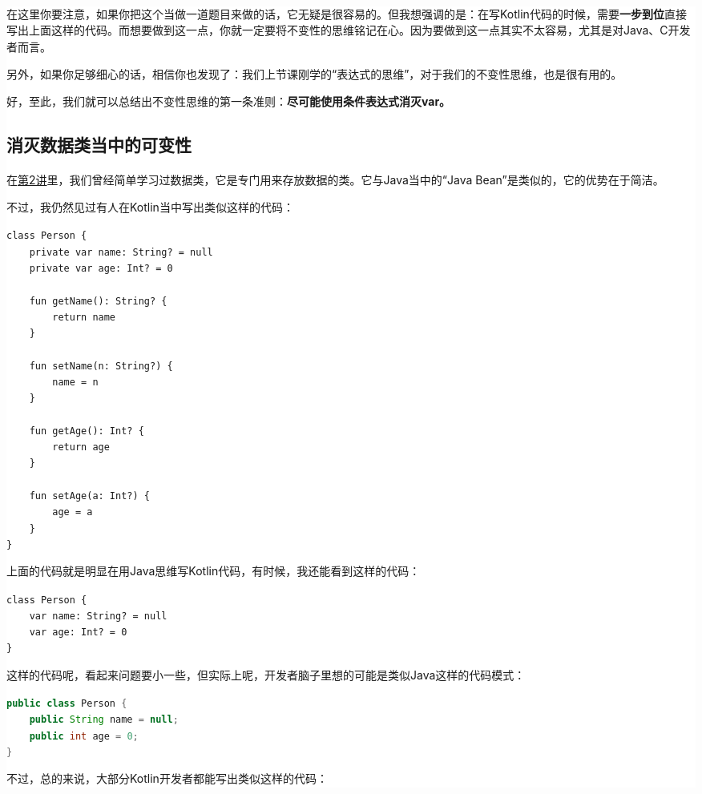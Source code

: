 在这里你要注意，如果你把这个当做一道题目来做的话，它无疑是很容易的。但我想强调的是：在写Kotlin代码的时候，需要**一步到位**直接写出上面这样的代码。而想要做到这一点，你就一定要将不变性的思维铭记在心。因为要做到这一点其实不太容易，尤其是对Java、C开发者而言。

另外，如果你足够细心的话，相信你也发现了：我们上节课刚学的“表达式的思维”，对于我们的不变性思维，也是很有用的。

好，至此，我们就可以总结出不变性思维的第一条准则：**尽可能使用条件表达式消灭var。**

## 消灭数据类当中的可变性

在[第2讲](https://time.geekbang.org/column/article/473349)里，我们曾经简单学习过数据类，它是专门用来存放数据的类。它与Java当中的“Java Bean”是类似的，它的优势在于简洁。

不过，我仍然见过有人在Kotlin当中写出类似这样的代码：

```plain
class Person {
    private var name: String? = null
    private var age: Int? = 0

    fun getName(): String? {
        return name
    }

    fun setName(n: String?) {
        name = n
    }

    fun getAge(): Int? {
        return age
    }

    fun setAge(a: Int?) {
        age = a
    }
}
```

上面的代码就是明显在用Java思维写Kotlin代码，有时候，我还能看到这样的代码：

```plain
class Person {
    var name: String? = null
    var age: Int? = 0
}
```

这样的代码呢，看起来问题要小一些，但实际上呢，开发者脑子里想的可能是类似Java这样的代码模式：

```java
public class Person {
    public String name = null;
    public int age = 0;
}
```

不过，总的来说，大部分Kotlin开发者都能写出类似这样的代码：
